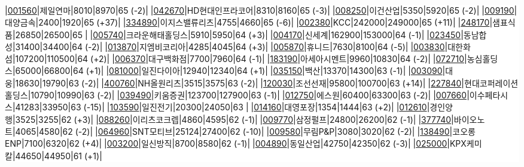 |[001560](https://finance.daum.net/quotes/A001560)|제일연마|8010|8970|65 (-2)|
|[042670](https://finance.daum.net/quotes/A042670)|HD현대인프라코어|8310|8160|65 (-3)|
|[008250](https://finance.daum.net/quotes/A008250)|이건산업|5350|5920|65 (-2)|
|[009190](https://finance.daum.net/quotes/A009190)|대양금속|2400|1920|65 (+37)|
|[334890](https://finance.daum.net/quotes/A334890)|이지스밸류리츠|4755|4660|65 (-6)|
|[002380](https://finance.daum.net/quotes/A002380)|KCC|242000|249000|65 (+11)|
|[248170](https://finance.daum.net/quotes/A248170)|샘표식품|26850|26500|65 |
|[005740](https://finance.daum.net/quotes/A005740)|크라운해태홀딩스|5910|5950|64 (+3)|
|[004170](https://finance.daum.net/quotes/A004170)|신세계|162900|153000|64 (-1)|
|[023450](https://finance.daum.net/quotes/A023450)|동남합성|31400|34400|64 (-2)|
|[013870](https://finance.daum.net/quotes/A013870)|지엠비코리아|4285|4045|64 (+3)|
|[005870](https://finance.daum.net/quotes/A005870)|휴니드|7630|8100|64 (-5)|
|[003830](https://finance.daum.net/quotes/A003830)|대한화섬|107200|110500|64 (+2)|
|[006370](https://finance.daum.net/quotes/A006370)|대구백화점|7700|7960|64 (-1)|
|[183190](https://finance.daum.net/quotes/A183190)|아세아시멘트|9960|10830|64 (-2)|
|[072710](https://finance.daum.net/quotes/A072710)|농심홀딩스|65000|66800|64 (+1)|
|[081000](https://finance.daum.net/quotes/A081000)|일진다이아|12940|12340|64 (+1)|
|[035150](https://finance.daum.net/quotes/A035150)|백산|13370|14300|63 (-1)|
|[003090](https://finance.daum.net/quotes/A003090)|대웅|18630|19790|63 (-2)|
|[400760](https://finance.daum.net/quotes/A400760)|NH올원리츠|3515|3575|63 (-2)|
|[120030](https://finance.daum.net/quotes/A120030)|조선선재|95800|100700|63 (+14)|
|[227840](https://finance.daum.net/quotes/A227840)|현대코퍼레이션홀딩스|10790|10990|63 (-2)|
|[039490](https://finance.daum.net/quotes/A039490)|키움증권|123700|127900|63 (-1)|
|[012750](https://finance.daum.net/quotes/A012750)|에스원|60400|63300|63 (-2)|
|[007660](https://finance.daum.net/quotes/A007660)|이수페타시스|41283|33950|63 (-15)|
|[103590](https://finance.daum.net/quotes/A103590)|일진전기|20300|24050|63 |
|[014160](https://finance.daum.net/quotes/A014160)|대영포장|1354|1444|63 (+2)|
|[012610](https://finance.daum.net/quotes/A012610)|경인양행|3525|3255|62 (+3)|
|[088260](https://finance.daum.net/quotes/A088260)|이리츠코크렙|4860|4595|62 (-1)|
|[009770](https://finance.daum.net/quotes/A009770)|삼정펄프|24800|26200|62 (-1)|
|[377740](https://finance.daum.net/quotes/A377740)|바이오노트|4065|4580|62 (-2)|
|[064960](https://finance.daum.net/quotes/A064960)|SNT모티브|25124|27400|62 (-10)|
|[009580](https://finance.daum.net/quotes/A009580)|무림P&P|3080|3020|62 (-2)|
|[138490](https://finance.daum.net/quotes/A138490)|코오롱ENP|7100|6320|62 (+4)|
|[003200](https://finance.daum.net/quotes/A003200)|일신방직|8700|8580|62 (-1)|
|[004890](https://finance.daum.net/quotes/A004890)|동일산업|42750|42350|62 (-3)|
|[025000](https://finance.daum.net/quotes/A025000)|KPX케미칼|44650|44950|61 (+1)|